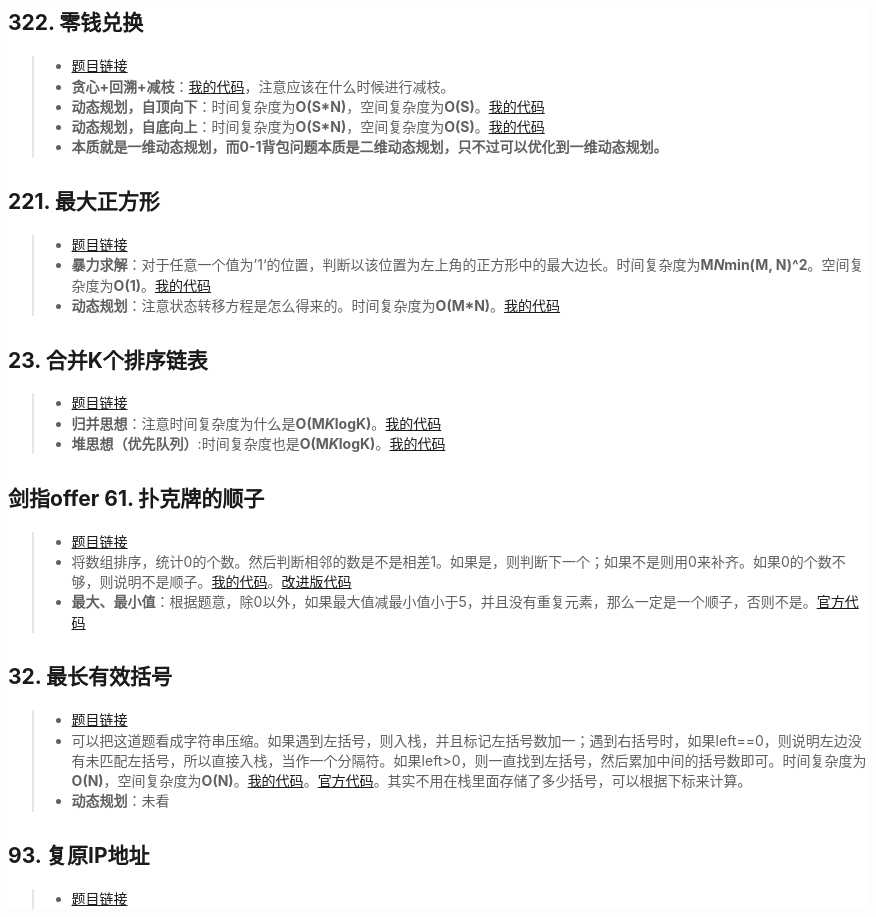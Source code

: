## 322. 零钱兑换
> * [题目链接](https://leetcode-cn.com/problems/coin-change/)
> * **贪心+回溯+减枝**：[我的代码](Source/coinChange.h)，注意应该在什么时候进行减枝。
> * **动态规划，自顶向下**：时间复杂度为**O(S*N)**，空间复杂度为**O(S)**。[我的代码](Source/coinChange_1.h)
> * **动态规划，自底向上**：时间复杂度为**O(S*N)**，空间复杂度为**O(S)**。[我的代码](Source/coinChange_2.h)
> * **本质就是一维动态规划，而0-1背包问题本质是二维动态规划，只不过可以优化到一维动态规划。**

## 221. 最大正方形
> * [题目链接](https://leetcode-cn.com/problems/maximal-square/)
> * **暴力求解**：对于任意一个值为’1‘的位置，判断以该位置为左上角的正方形中的最大边长。时间复杂度为**M*N*min(M, N)^2**。空间复杂度为**O(1)**。[我的代码](Source/maximalSquare.h)
> * **动态规划**：注意状态转移方程是怎么得来的。时间复杂度为**O(M*N)**。[我的代码](Source/maximalSquare.h)

## 23. 合并K个排序链表
> * [题目链接](https://leetcode-cn.com/problems/merge-k-sorted-lists/)
> * **归并思想**：注意时间复杂度为什么是**O(M*K*logK)**。[我的代码](Source/mergeKLists.h)
> * **堆思想（优先队列）**:时间复杂度也是**O(M*K*logK)**。[我的代码](Source/mergeKLists_1.h)

## 剑指offer 61. 扑克牌的顺子
> * [题目链接](https://leetcode-cn.com/problems/bu-ke-pai-zhong-de-shun-zi-lcof/)
> * 将数组排序，统计0的个数。然后判断相邻的数是不是相差1。如果是，则判断下一个；如果不是则用0来补齐。如果0的个数不够，则说明不是顺子。[我的代码](Source/isStraight.h)。[改进版代码](Source/isStraight_1.h)
> * **最大、最小值**：根据题意，除0以外，如果最大值减最小值小于5，并且没有重复元素，那么一定是一个顺子，否则不是。[官方代码](Source/isStraight_2.java)

## 32. 最长有效括号
> * [题目链接](https://leetcode-cn.com/problems/longest-valid-parentheses/)
> * 可以把这道题看成字符串压缩。如果遇到左括号，则入栈，并且标记左括号数加一；遇到右括号时，如果left==0，则说明左边没有未匹配左括号，所以直接入栈，当作一个分隔符。如果left>0，则一直找到左括号，然后累加中间的括号数即可。时间复杂度为**O(N)**，空间复杂度为**O(N)**。[我的代码](Source/longestValidParentheses.h)。[官方代码](Source/longestValidParentheses_1.h)。其实不用在栈里面存储了多少括号，可以根据下标来计算。
> * **动态规划**：未看

## 93. 复原IP地址
> * [题目链接](https://leetcode-cn.com/problems/restore-ip-addresses/)
